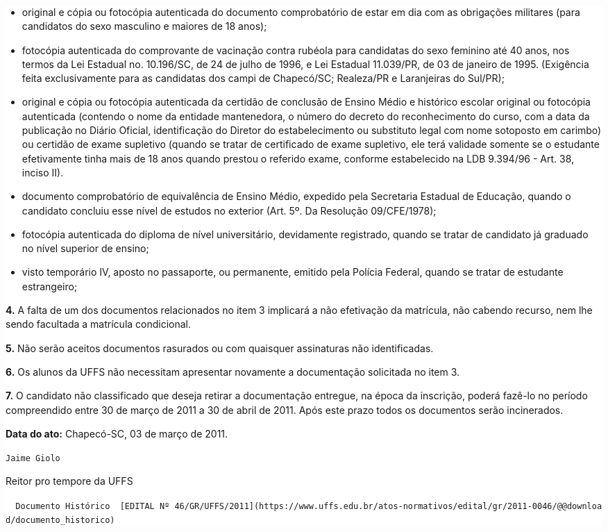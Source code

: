  - original e cópia ou fotocópia autenticada do documento comprobatório de estar em dia com as obrigações militares (para candidatos do sexo masculino e maiores de 18 anos);

 - fotocópia autenticada do comprovante de vacinação contra rubéola para candidatas do sexo feminino até 40 anos, nos termos da Lei Estadual no. 10.196/SC, de 24 de julho de 1996, e Lei Estadual 11.039/PR, de 03 de janeiro de 1995. (Exigência feita exclusivamente para as candidatas dos campi de Chapecó/SC; Realeza/PR e Laranjeiras do Sul/PR);

 - original e cópia ou fotocópia autenticada da certidão de conclusão de Ensino Médio e histórico escolar original ou fotocópia autenticada (contendo o nome da entidade mantenedora, o número do decreto do reconhecimento do curso, com a data da publicação no Diário Oficial, identificação do Diretor do estabelecimento ou substituto legal com nome sotoposto em carimbo) ou certidão de exame supletivo (quando se tratar de certificado de exame supletivo, ele terá validade somente se o estudante efetivamente tinha mais de 18 anos quando prestou o referido exame, conforme estabelecido na LDB 9.394/96 - Art. 38, inciso II).

 - documento comprobatório de equivalência de Ensino Médio, expedido pela Secretaria Estadual de Educação, quando o candidato concluiu esse nível de estudos no exterior (Art. 5º. Da Resolução 09/CFE/1978);

 - fotocópia autenticada do diploma de nível universitário, devidamente registrado, quando se tratar de candidato já graduado no nível superior de ensino;

 - visto temporário IV, aposto no passaporte, ou permanente, emitido pela Polícia Federal, quando se tratar de estudante estrangeiro;

 **4.** A falta de um dos documentos relacionados no item 3 implicará a não efetivação da matrícula, não cabendo recurso, nem lhe sendo facultada a matrícula condicional.

 **5.** Não serão aceitos documentos rasurados ou com quaisquer assinaturas não identificadas.

 **6.** Os alunos da UFFS não necessitam apresentar novamente a documentação solicitada no item 3.

 **7.** O candidato não classificado que deseja retirar a documentação entregue, na época da inscrição, poderá fazê-lo no período compreendido entre 30 de março de 2011 a 30 de abril de 2011. Após este prazo todos os documentos serão incinerados.

  

   **Data do ato:** Chapecó-SC, 03 de março de 2011.   
 

    Jaime Giolo    
 Reitor pro tempore da UFFS 

      Documento Histórico  [EDITAL Nº 46/GR/UFFS/2011](https://www.uffs.edu.br/atos-normativos/edital/gr/2011-0046/@@download/documento_historico)     
      